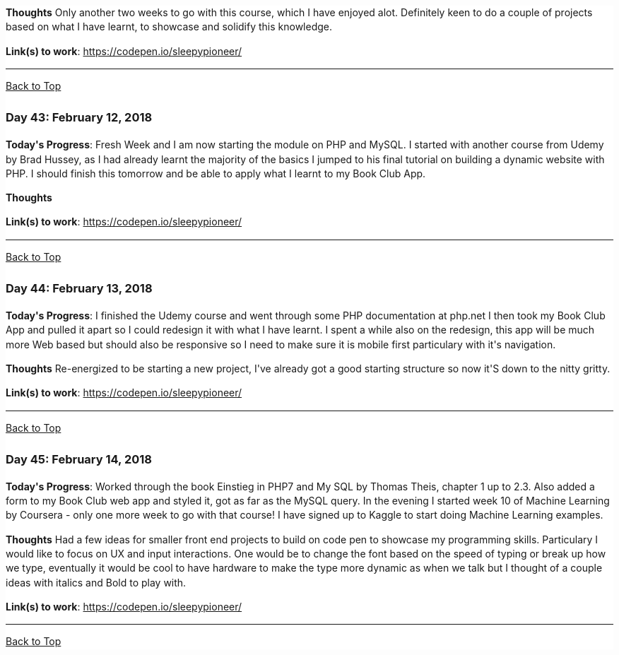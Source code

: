 **Thoughts** Only another two weeks to go with this course, which I have enjoyed alot. Definitely keen to do a couple of projects based on what I have learnt, to showcase and solidify this knowledge.

**Link(s) to work**:  https://codepen.io/sleepypioneer/
***
[Back to Top](#top) 

<a name="day43"></a>
### Day 43: February 12, 2018 

**Today's Progress**: Fresh Week and I am now starting the module on PHP and MySQL. I started with another course from Udemy by Brad Hussey, as I had already learnt the majority of the basics I jumped to his final tutorial on building a dynamic website with PHP. I should finish this tomorrow and be able to apply what I learnt to my Book Club App.

**Thoughts** 

**Link(s) to work**:  https://codepen.io/sleepypioneer/
***
[Back to Top](#top) 

<a name="day44"></a>
### Day 44: February 13, 2018 

**Today's Progress**: I finished the Udemy course and went through some PHP documentation at php.net I then took my Book Club App and pulled it apart so I could redesign it with what I have learnt. I spent a while also on the redesign, this app will be much more Web based but should also be responsive so I need to make sure it is mobile first particulary with it's navigation.

**Thoughts** Re-energized to be starting a new project, I've already got a good starting structure so now it'S down to the nitty gritty.

**Link(s) to work**:  https://codepen.io/sleepypioneer/
***
[Back to Top](#top) 

<a name="day45"></a>
### Day 45: February 14, 2018 

**Today's Progress**: 
Worked through the book Einstieg in PHP7 and My SQL by Thomas Theis, chapter 1 up to 2.3. Also added a form to my Book Club web app and styled it, got as far as the MySQL query.
In the evening I started week 10 of Machine Learning by Coursera - only one more week to go with that course! I have signed up to Kaggle to start doing Machine Learning examples.

**Thoughts** Had a few ideas for smaller front end projects to build on code pen to showcase my programming skills. Particulary I would like to focus on UX and input interactions. One would be to change the font based on the speed of typing or break up how we type, eventually it would be cool to have hardware to make the type more dynamic as when we talk but I thought of a couple ideas with italics and Bold to play with.

**Link(s) to work**:  https://codepen.io/sleepypioneer/
***
[Back to Top](#top) 
